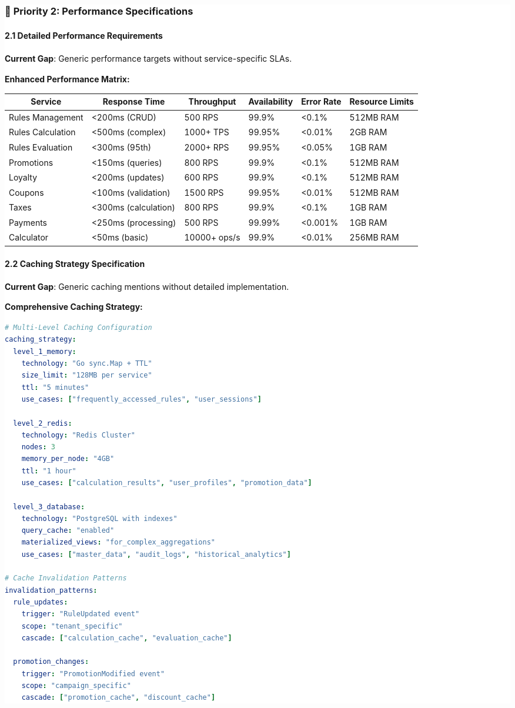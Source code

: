 ### 🎯 **Priority 2: Performance Specifications**

#### 2.1 Detailed Performance Requirements
**Current Gap**: Generic performance targets without service-specific SLAs.

**Enhanced Performance Matrix:**

| Service | Response Time | Throughput | Availability | Error Rate | Resource Limits |
|---------|---------------|------------|--------------|------------|-----------------|
| Rules Management | <200ms (CRUD) | 500 RPS | 99.9% | <0.1% | 512MB RAM |
| Rules Calculation | <500ms (complex) | 1000+ TPS | 99.95% | <0.01% | 2GB RAM |
| Rules Evaluation | <300ms (95th) | 2000+ RPS | 99.95% | <0.05% | 1GB RAM |
| Promotions | <150ms (queries) | 800 RPS | 99.9% | <0.1% | 512MB RAM |
| Loyalty | <200ms (updates) | 600 RPS | 99.9% | <0.1% | 512MB RAM |
| Coupons | <100ms (validation) | 1500 RPS | 99.95% | <0.01% | 512MB RAM |
| Taxes | <300ms (calculation) | 800 RPS | 99.9% | <0.1% | 1GB RAM |
| Payments | <250ms (processing) | 500 RPS | 99.99% | <0.001% | 1GB RAM |
| Calculator | <50ms (basic) | 10000+ ops/s | 99.9% | <0.01% | 256MB RAM |

#### 2.2 Caching Strategy Specification
**Current Gap**: Generic caching mentions without detailed implementation.

**Comprehensive Caching Strategy:**

```yaml
# Multi-Level Caching Configuration
caching_strategy:
  level_1_memory:
    technology: "Go sync.Map + TTL"
    size_limit: "128MB per service"
    ttl: "5 minutes"
    use_cases: ["frequently_accessed_rules", "user_sessions"]
  
  level_2_redis:
    technology: "Redis Cluster"
    nodes: 3
    memory_per_node: "4GB"
    ttl: "1 hour"
    use_cases: ["calculation_results", "user_profiles", "promotion_data"]
  
  level_3_database:
    technology: "PostgreSQL with indexes"
    query_cache: "enabled"
    materialized_views: "for_complex_aggregations"
    use_cases: ["master_data", "audit_logs", "historical_analytics"]

# Cache Invalidation Patterns
invalidation_patterns:
  rule_updates:
    trigger: "RuleUpdated event"
    scope: "tenant_specific"
    cascade: ["calculation_cache", "evaluation_cache"]
  
  promotion_changes:
    trigger: "PromotionModified event"
    scope: "campaign_specific"
    cascade: ["promotion_cache", "discount_cache"]
```
